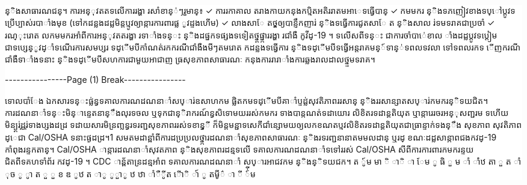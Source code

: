 ន្ិងសាធារណជន្។ 
ការអន្ុវតតទលើការរង្ហា រសាំខាន្់ៗរួមាន្៖ 
✓ ការរកាគាល តរាងកាយកនុងកប្មិតអតិររាតមអាេទធ្វើបាន្ 
✓ កមមករ ន្ិងទភញៀវខាងទប្ៅប្តូវទប្រើប្បាស់របាាំងមុខ 
(ទៅកដន្លងដដ្លមិន្តប្មូវឲ្យាន្ការការពារផ្ល ូវដ្ទងហើម) 
✓ លាងសាែ តថ្ដ្ឲ្យបាន្ញឹកញារ់ ន្ិងទធ្វើការជូតសាែ ត ន្ិងសាល រ់ទមទរាគជាប្រចាំ 
✓ រណ្ុះរោត លកមមករអាំពីការអន្ុវតតរង្ហា រទាាំងទន្ះ 
ន្ិងដផ្នកទផ្សងទទៀតថ្ន្ដផ្ន្ការរង្ហា រជាំងឺ កូវីដ្-19 ។ 
ទលើសពីទន្ះ ជាការចាំបាេ់ខាល ាំងដដ្លប្តូវទប្តៀមជាទប្សេន្ូវដ្ាំទណើរការសមប្សរ 
ទដ្ើមបីកាំណត់រកករណីជាំងឺងមីៗតមរោត កដន្លងទធ្វើការ ន្ិងទដ្ើមបីទធ្វើអន្តរាគមន្៍ទាន្់ទពលទវលា 
ទៅទពលរកទ ើញករណីជាំងឺទាាំងទនាះ ន្ិងទដ្ើមបីសហការជាមួយអាជាញ ធ្រសុខភាពសាធារណៈ 
កនុងការរារាាំងការឆ្លងរាលដាលថ្ន្ទមទរាគ។ 
 
 
 
 
 
----------------Page (1) Break----------------
 
ទោលបាំែង 
ឯកសារទន្ះផ្ល់ន្វទគាលការណដណនាាំសប្ារ់ឧសាហកម 
ផ្លិតកមទដ្ើមបីគាាំប្ទដ្ល់សុវតិភាពររសាន្ ន្ិងររសាន្សាតសប្ារ់កមករន្ិទយជិត។ 
ការដណនាាំទន្ះមិន្ាន្ទេតនាន្ឹងលុរទចល ឬទុកជាន្ិរាករណ៍ន្វសិទោមយររស់កមករ 
ទាងបាន្កណត់ទដាយេារ លិខិតរទដាន្គតិយុត ឬាន្ការេរចរអន្ុសញ្ជរម 
ទហើយមិន្ប្គរ់ដ្ណរ់ទាងប្សងដដ្រ ទដាយសារមិន្រញ្លន្វរទរញ្ជសុខភាពររស់ទខាន្ធ្ី 
ក៏មិន្ដមន្ជាទសេកីជាំន្សោមយឲ្យលកខណតប្មវលិខិតរទដាន្គតិយុតជាធ្រាន្ទាក់ទងន្ឹង
សុខភាព សុវតិភាព ដ្េជា Cal/OSHA ទនាះផ្ងដដ្រ។1 
សមតមដាន្អាំពីការដប្រប្រលថ្ន្ការដណនាាំសុខភាពសាធារណៈ ន្ិងរទរញ្ជនានាតមមលដាន្ 
ឬរដ្ ខណៈដដ្លសាន្ភាពជងកវដ្-19  កាំពុងរន្ទកតាន្។ Cal/OSHA ាន្ការដណនាាំសុវតភាព 
ន្ិងសុខភាពរដន្មទលើ ទគាលការណដណនាាំទទៅររស់ Cal/OSHA 
សីពីការការពារកមករន្ទយជិតពីទគហទាំព័រ កវដ្-19 ។ CDC ាន្ព័តាន្រដន្មអាំព 
ទគាលការណដណនាាំ សប្ារអាជវកម ន្ិងន្ិទយជក។ 
ត  ូ៍ម
មា     ិ ាិ ា   ែម
ូ   ធិ   ួ      ម
ាំ     ាំ់ឋ      តា ួ
ត   ាំ   ុច ូ  ូា
ត  ួ    ួ     ខ  ឌ   ូឋ      ត
ាូ
ូួាូ  ឋ
ឋា     ាំឺូីត  ើាិ
ា៍     ូ
តមូី៌     ា   ី
៍់ីម
 
 
 
 
 
 
 
 
 
 
 
 
 
 
 
 
 